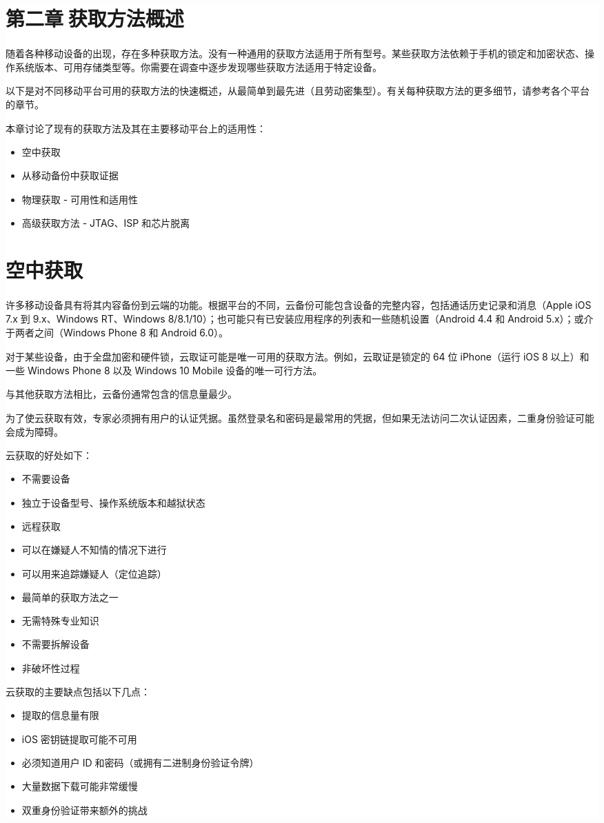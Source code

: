 # 第二章 获取方法概述

随着各种移动设备的出现，存在多种获取方法。没有一种通用的获取方法适用于所有型号。某些获取方法依赖于手机的锁定和加密状态、操作系统版本、可用存储类型等。你需要在调查中逐步发现哪些获取方法适用于特定设备。

以下是对不同移动平台可用的获取方法的快速概述，从最简单到最先进（且劳动密集型）。有关每种获取方法的更多细节，请参考各个平台的章节。

本章讨论了现有的获取方法及其在主要移动平台上的适用性：

+   空中获取

+   从移动备份中获取证据

+   物理获取 - 可用性和适用性

+   高级获取方法 - JTAG、ISP 和芯片脱离

# 空中获取

许多移动设备具有将其内容备份到云端的功能。根据平台的不同，云备份可能包含设备的完整内容，包括通话历史记录和消息（Apple iOS 7.x 到 9.x、Windows RT、Windows 8/8.1/10）；也可能只有已安装应用程序的列表和一些随机设置（Android 4.4 和 Android 5.x）；或介于两者之间（Windows Phone 8 和 Android 6.0）。

对于某些设备，由于全盘加密和硬件锁，云取证可能是唯一可用的获取方法。例如，云取证是锁定的 64 位 iPhone（运行 iOS 8 以上）和一些 Windows Phone 8 以及 Windows 10 Mobile 设备的唯一可行方法。

与其他获取方法相比，云备份通常包含的信息量最少。

为了使云获取有效，专家必须拥有用户的认证凭据。虽然登录名和密码是最常用的凭据，但如果无法访问二次认证因素，二重身份验证可能会成为障碍。

云获取的好处如下：

+   不需要设备

+   独立于设备型号、操作系统版本和越狱状态

+   远程获取

+   可以在嫌疑人不知情的情况下进行

+   可以用来追踪嫌疑人（定位追踪）

+   最简单的获取方法之一

+   无需特殊专业知识

+   不需要拆解设备

+   非破坏性过程

云获取的主要缺点包括以下几点：

+   提取的信息量有限

+   iOS 密钥链提取可能不可用

+   必须知道用户 ID 和密码（或拥有二进制身份验证令牌）

+   大量数据下载可能非常缓慢

+   双重身份验证带来额外的挑战
